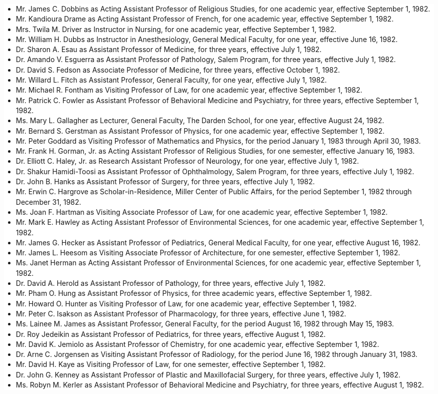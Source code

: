 * Mr. James C. Dobbins as Acting Assistant Professor of Religious Studies, for one academic year, effective September 1, 1982.
* Mr. Kandioura Drame as Acting Assistant Professor of French, for one academic year, effective September 1, 1982.
* Mrs. Twila M. Driver as Instructor in Nursing, for one academic year, effective September 1, 1982.
* Mr. William H. Dubbs as Instructor in Anesthesiology, General Medical Faculty, for one year, effective June 16, 1982.
* Dr. Sharon A. Esau as Assistant Professor of Medicine, for three years, effective July 1, 1982.
* Dr. Amando V. Esguerra as Assistant Professor of Pathology, Salem Program, for three years, effective July 1, 1982.
* Dr. David S. Fedson as Associate Professor of Medicine, for three years, effective October 1, 1982.
* Mr. Willard L. Fitch as Assistant Professor, General Faculty, for one year, effective July 1, 1982.
* Mr. Michael R. Fontham as Visiting Professor of Law, for one academic year, effective September 1, 1982.
* Mr. Patrick C. Fowler as Assistant Professor of Behavioral Medicine and Psychiatry, for three years, effective September 1, 1982.
* Ms. Mary L. Gallagher as Lecturer, General Faculty, The Darden School, for one year, effective August 24, 1982.
* Mr. Bernard S. Gerstman as Assistant Professor of Physics, for one academic year, effective September 1, 1982.
* Mr. Peter Goddard as Visiting Professor of Mathematics and Physics, for the period January 1, 1983 through April 30, 1983.
* Mr. Frank H. Gorman, Jr. as Acting Assistant Professor of Religious Studies, for one semester, effective January 16, 1983.
* Dr. Elliott C. Haley, Jr. as Research Assistant Professor of Neurology, for one year, effective July 1, 1982.
* Dr. Shakur Hamidi-Toosi as Assistant Professor of Ophthalmology, Salem Program, for three years, effective July 1, 1982.
* Dr. John B. Hanks as Assistant Professor of Surgery, for three years, effective July 1, 1982.
* Mr. Erwin C. Hargrove as Scholar-in-Residence, Miller Center of Public Affairs, for the period September 1, 1982 through December 31, 1982.
* Ms. Joan F. Hartman as Visiting Associate Professor of Law, for one academic year, effective September 1, 1982.
* Mr. Mark E. Hawley as Acting Assistant Professor of Environmental Sciences, for one academic year, effective September 1, 1982.
* Mr. James G. Hecker as Assistant Professor of Pediatrics, General Medical Faculty, for one year, effective August 16, 1982.
* Mr. James L. Heesom as Visiting Associate Professor of Architecture, for one semester, effective September 1, 1982.
* Ms. Janet Herman as Acting Assistant Professor of Environmental Sciences, for one academic year, effective September 1, 1982.
* Dr. David A. Herold as Assistant Professor of Pathology, for three years, effective July 1, 1982.
* Mr. Pham O. Hung as Assistant Professor of Physics, for three academic years, effective September 1, 1982.
* Mr. Howard O. Hunter as Visiting Professor of Law, for one academic year, effective September 1, 1982.
* Mr. Peter C. Isakson as Assistant Professor of Pharmacology, for three years, effective June 1, 1982.
* Ms. Lainee M. James as Assistant Professor, General Faculty, for the period August 16, 1982 through May 15, 1983.
* Dr. Roy Jedeikin as Assistant Professor of Pediatrics, for three years, effective August 1, 1982.
* Mr. David K. Jemiolo as Assistant Professor of Chemistry, for one academic year, effective September 1, 1982.
* Dr. Arne C. Jorgensen as Visiting Assistant Professor of Radiology, for the period June 16, 1982 through January 31, 1983.
* Mr. David H. Kaye as Visiting Professor of Law, for one semester, effective September 1, 1982.
* Dr. John G. Kenney as Assistant Professor of Plastic and Maxillofacial Surgery, for three years, effective July 1, 1982.
* Ms. Robyn M. Kerler as Assistant Professor of Behavioral Medicine and Psychiatry, for three years, effective August 1, 1982.